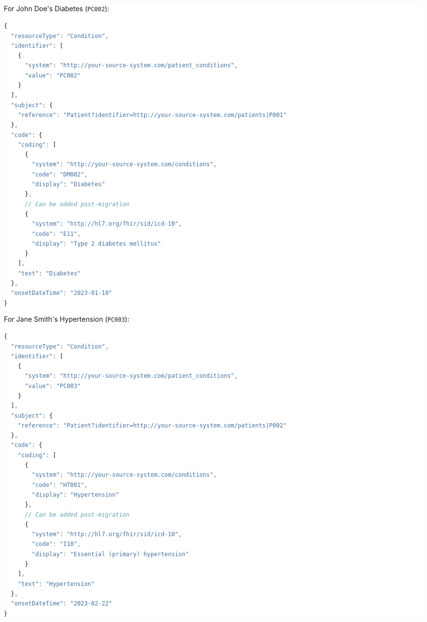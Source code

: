 For John Doe's Diabetes (`PC002`):
```js
{
  "resourceType": "Condition",
  "identifier": [
    {
      "system": "http://your-source-system.com/patient_conditions",
      "value": "PC002"
    }
  ],
  "subject": {
    "reference": "Patient?identifier=http://your-source-system.com/patients|P001"
  },
  "code": {
    "coding": [
      {
        "system": "http://your-source-system.com/conditions",
        "code": "DM002",
        "display": "Diabetes"
      },
      // Can be added post-migration
      {
        "system": "http://hl7.org/fhir/sid/icd-10",
        "code": "E11",
        "display": "Type 2 diabetes mellitus"
      }
    ],
    "text": "Diabetes"
  },
  "onsetDateTime": "2023-01-10"
}
```

For Jane Smith's Hypertension (`PC003`):
```js
{
  "resourceType": "Condition",
  "identifier": [
    {
      "system": "http://your-source-system.com/patient_conditions",
      "value": "PC003"
    }
  ],
  "subject": {
    "reference": "Patient?identifier=http://your-source-system.com/patients|P002"
  },
  "code": {
    "coding": [
      {
        "system": "http://your-source-system.com/conditions",
        "code": "HT001",
        "display": "Hypertension"
      },
      // Can be added post-migration
      {
        "system": "http://hl7.org/fhir/sid/icd-10",
        "code": "I10",
        "display": "Essential (primary) hypertension"
      }
    ],
    "text": "Hypertension"
  },
  "onsetDateTime": "2023-02-22"
}
```